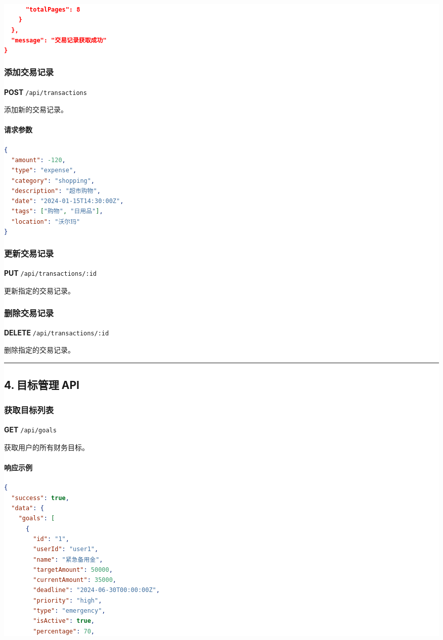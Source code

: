 ```json
      "totalPages": 8
    }
  },
  "message": "交易记录获取成功"
}
```

### 添加交易记录

**POST** `/api/transactions`

添加新的交易记录。

#### 请求参数

```json
{
  "amount": -120,
  "type": "expense",
  "category": "shopping",
  "description": "超市购物",
  "date": "2024-01-15T14:30:00Z",
  "tags": ["购物", "日用品"],
  "location": "沃尔玛"
}
```

### 更新交易记录

**PUT** `/api/transactions/:id`

更新指定的交易记录。

### 删除交易记录

**DELETE** `/api/transactions/:id`

删除指定的交易记录。

---

## 4. 目标管理 API

### 获取目标列表

**GET** `/api/goals`

获取用户的所有财务目标。

#### 响应示例

```json
{
  "success": true,
  "data": {
    "goals": [
      {
        "id": "1",
        "userId": "user1",
        "name": "紧急备用金",
        "targetAmount": 50000,
        "currentAmount": 35000,
        "deadline": "2024-06-30T00:00:00Z",
        "priority": "high",
        "type": "emergency",
        "isActive": true,
        "percentage": 70,
```